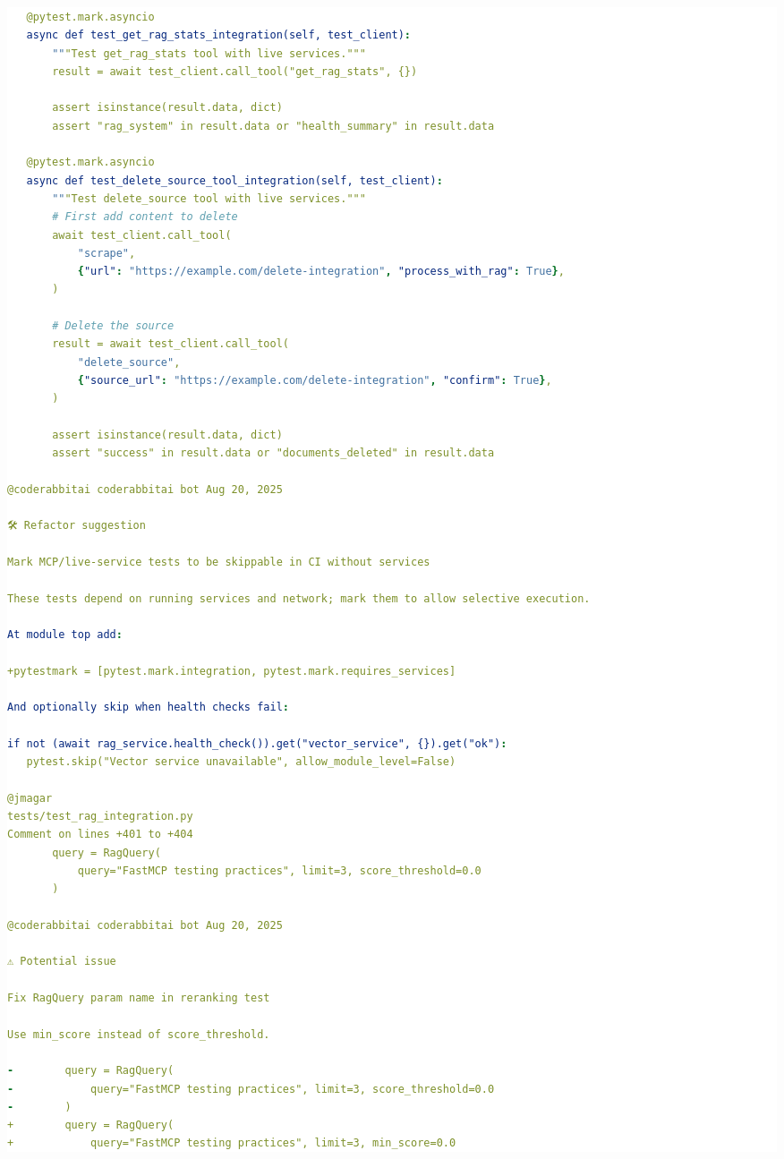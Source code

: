  ```yaml
    @pytest.mark.asyncio
    async def test_get_rag_stats_integration(self, test_client):
        """Test get_rag_stats tool with live services."""
        result = await test_client.call_tool("get_rag_stats", {})

        assert isinstance(result.data, dict)
        assert "rag_system" in result.data or "health_summary" in result.data

    @pytest.mark.asyncio
    async def test_delete_source_tool_integration(self, test_client):
        """Test delete_source tool with live services."""
        # First add content to delete
        await test_client.call_tool(
            "scrape",
            {"url": "https://example.com/delete-integration", "process_with_rag": True},
        )

        # Delete the source
        result = await test_client.call_tool(
            "delete_source",
            {"source_url": "https://example.com/delete-integration", "confirm": True},
        )

        assert isinstance(result.data, dict)
        assert "success" in result.data or "documents_deleted" in result.data

@coderabbitai coderabbitai bot Aug 20, 2025

🛠️ Refactor suggestion

Mark MCP/live-service tests to be skippable in CI without services

These tests depend on running services and network; mark them to allow selective execution.

At module top add:

+pytestmark = [pytest.mark.integration, pytest.mark.requires_services]

And optionally skip when health checks fail:

if not (await rag_service.health_check()).get("vector_service", {}).get("ok"):
    pytest.skip("Vector service unavailable", allow_module_level=False)

@jmagar
tests/test_rag_integration.py
Comment on lines +401 to +404
        query = RagQuery(
            query="FastMCP testing practices", limit=3, score_threshold=0.0
        )

@coderabbitai coderabbitai bot Aug 20, 2025

⚠️ Potential issue

Fix RagQuery param name in reranking test

Use min_score instead of score_threshold.

-        query = RagQuery(
-            query="FastMCP testing practices", limit=3, score_threshold=0.0
-        )
+        query = RagQuery(
+            query="FastMCP testing practices", limit=3, min_score=0.0
 ```